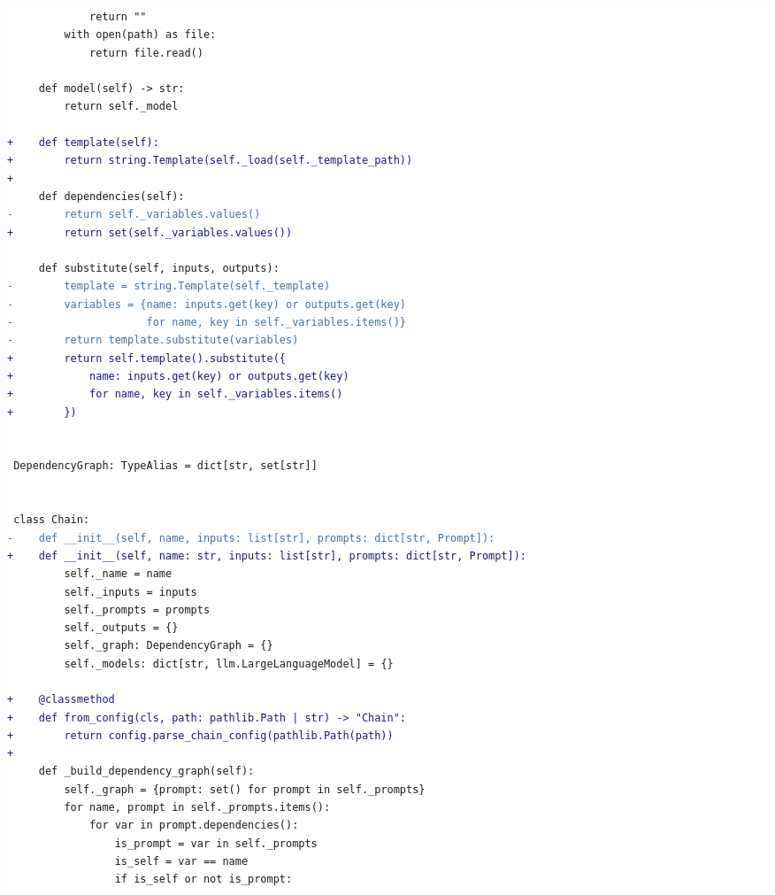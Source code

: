 ```diff
             return ""
         with open(path) as file:
             return file.read()
 
     def model(self) -> str:
         return self._model
 
+    def template(self):
+        return string.Template(self._load(self._template_path))
+
     def dependencies(self):
-        return self._variables.values()
+        return set(self._variables.values())
 
     def substitute(self, inputs, outputs):
-        template = string.Template(self._template)
-        variables = {name: inputs.get(key) or outputs.get(key)
-                     for name, key in self._variables.items()}
-        return template.substitute(variables)
+        return self.template().substitute({
+            name: inputs.get(key) or outputs.get(key)
+            for name, key in self._variables.items()
+        })
 
 
 DependencyGraph: TypeAlias = dict[str, set[str]]
 
 
 class Chain:
-    def __init__(self, name, inputs: list[str], prompts: dict[str, Prompt]):
+    def __init__(self, name: str, inputs: list[str], prompts: dict[str, Prompt]):
         self._name = name
         self._inputs = inputs
         self._prompts = prompts
         self._outputs = {}
         self._graph: DependencyGraph = {}
         self._models: dict[str, llm.LargeLanguageModel] = {}
 
+    @classmethod
+    def from_config(cls, path: pathlib.Path | str) -> "Chain":
+        return config.parse_chain_config(pathlib.Path(path))
+
     def _build_dependency_graph(self):
         self._graph = {prompt: set() for prompt in self._prompts}
         for name, prompt in self._prompts.items():
             for var in prompt.dependencies():
                 is_prompt = var in self._prompts
                 is_self = var == name
                 if is_self or not is_prompt:
```
